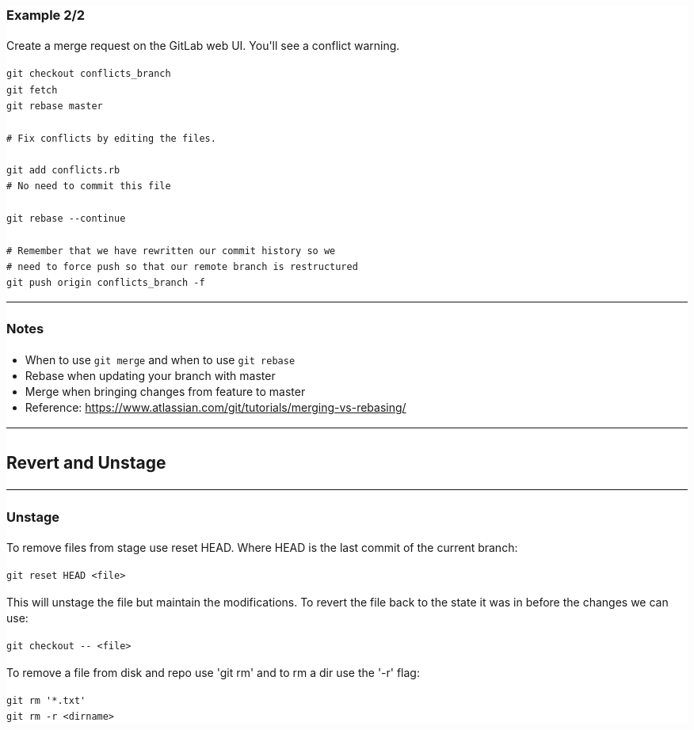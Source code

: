 
### Example 2/2

Create a merge request on the GitLab web UI. You'll see a conflict warning.

    git checkout conflicts_branch
    git fetch
    git rebase master

    # Fix conflicts by editing the files.

    git add conflicts.rb
    # No need to commit this file

    git rebase --continue

    # Remember that we have rewritten our commit history so we
    # need to force push so that our remote branch is restructured
    git push origin conflicts_branch -f

---

### Notes

- When to use `git merge` and when to use `git rebase`
- Rebase when updating your branch with master
- Merge when bringing changes from feature to master
- Reference: <https://www.atlassian.com/git/tutorials/merging-vs-rebasing/>

---

## Revert and Unstage

---

### Unstage

To remove files from stage use reset HEAD. Where HEAD is the last commit of the current branch:

    git reset HEAD <file>

This will unstage the file but maintain the modifications. To revert the file back to the state it was in before the changes we can use:

    git checkout -- <file>

To remove a file from disk and repo use 'git rm' and to rm a dir use the '-r' flag:

    git rm '*.txt'
    git rm -r <dirname>
